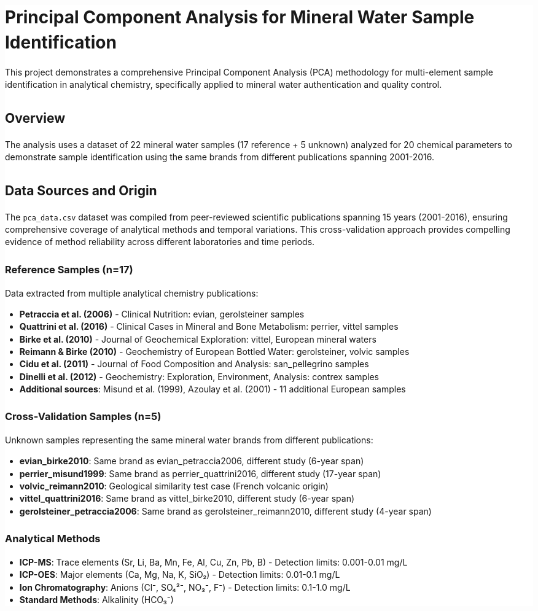 # Principal Component Analysis for Mineral Water Sample Identification

This project demonstrates a comprehensive Principal Component Analysis (PCA) methodology for multi-element sample identification in analytical chemistry, specifically applied to mineral water authentication and quality control.

## Overview

The analysis uses a dataset of 22 mineral water samples (17 reference + 5 unknown) analyzed for 20 chemical parameters to demonstrate sample identification using the same brands from different publications spanning 2001-2016.

## Data Sources and Origin

The `pca_data.csv` dataset was compiled from peer-reviewed scientific publications spanning 15 years (2001-2016), ensuring comprehensive coverage of analytical methods and temporal variations. This cross-validation approach provides compelling evidence of method reliability across different laboratories and time periods.

### Reference Samples (n=17)

Data extracted from multiple analytical chemistry publications:
- **Petraccia et al. (2006)** - Clinical Nutrition: evian, gerolsteiner samples
- **Quattrini et al. (2016)** - Clinical Cases in Mineral and Bone Metabolism: perrier, vittel samples  
- **Birke et al. (2010)** - Journal of Geochemical Exploration: vittel, European mineral waters
- **Reimann & Birke (2010)** - Geochemistry of European Bottled Water: gerolsteiner, volvic samples
- **Cidu et al. (2011)** - Journal of Food Composition and Analysis: san_pellegrino samples
- **Dinelli et al. (2012)** - Geochemistry: Exploration, Environment, Analysis: contrex samples
- **Additional sources**: Misund et al. (1999), Azoulay et al. (2001) - 11 additional European samples

### Cross-Validation Samples (n=5)

Unknown samples representing the same mineral water brands from different publications:
- **evian_birke2010**: Same brand as evian_petraccia2006, different study (6-year span)
- **perrier_misund1999**: Same brand as perrier_quattrini2016, different study (17-year span)
- **volvic_reimann2010**: Geological similarity test case (French volcanic origin)
- **vittel_quattrini2016**: Same brand as vittel_birke2010, different study (6-year span)
- **gerolsteiner_petraccia2006**: Same brand as gerolsteiner_reimann2010, different study (4-year span)

### Analytical Methods

- **ICP-MS**: Trace elements (Sr, Li, Ba, Mn, Fe, Al, Cu, Zn, Pb, B) - Detection limits: 0.001-0.01 mg/L
- **ICP-OES**: Major elements (Ca, Mg, Na, K, SiO₂) - Detection limits: 0.01-0.1 mg/L  
- **Ion Chromatography**: Anions (Cl⁻, SO₄²⁻, NO₃⁻, F⁻) - Detection limits: 0.1-1.0 mg/L
- **Standard Methods**: Alkalinity (HCO₃⁻)
